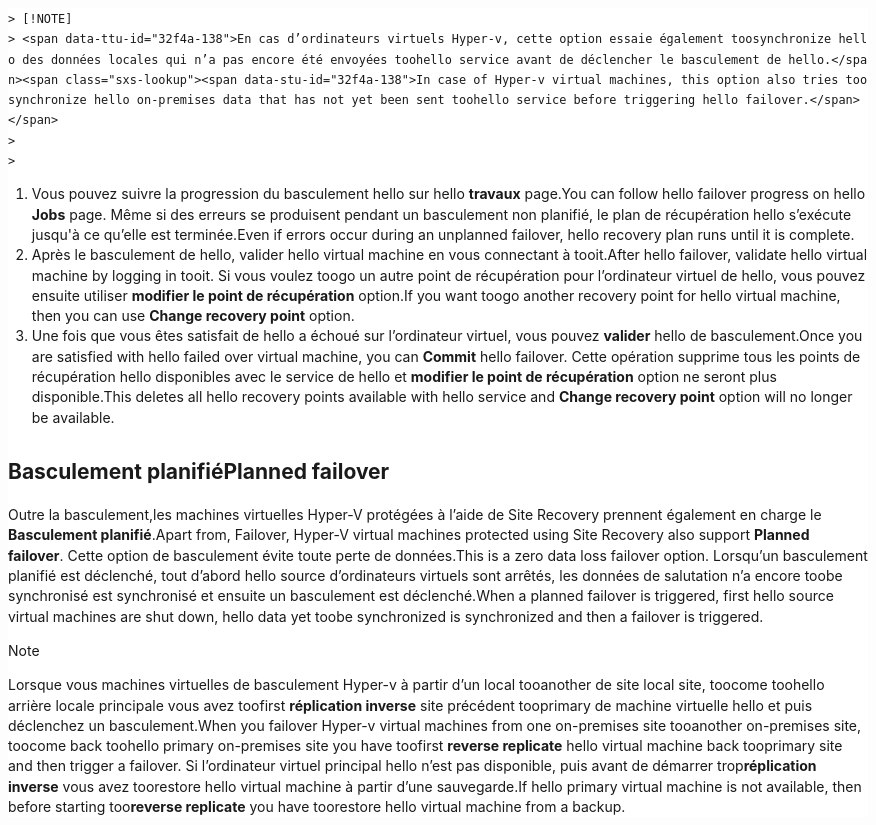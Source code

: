     > [!NOTE]
    > <span data-ttu-id="32f4a-138">En cas d’ordinateurs virtuels Hyper-v, cette option essaie également toosynchronize hello des données locales qui n’a pas encore été envoyées toohello service avant de déclencher le basculement de hello.</span><span class="sxs-lookup"><span data-stu-id="32f4a-138">In case of Hyper-v virtual machines, this option also tries toosynchronize hello on-premises data that has not yet been sent toohello service before triggering hello failover.</span></span>
    >
    >

1. <span data-ttu-id="32f4a-139">Vous pouvez suivre la progression du basculement hello sur hello **travaux** page.</span><span class="sxs-lookup"><span data-stu-id="32f4a-139">You can follow hello failover progress on hello **Jobs** page.</span></span> <span data-ttu-id="32f4a-140">Même si des erreurs se produisent pendant un basculement non planifié, le plan de récupération hello s’exécute jusqu'à ce qu’elle est terminée.</span><span class="sxs-lookup"><span data-stu-id="32f4a-140">Even if errors occur during an unplanned failover, hello recovery plan runs until it is complete.</span></span>
1. <span data-ttu-id="32f4a-141">Après le basculement de hello, valider hello virtual machine en vous connectant à tooit.</span><span class="sxs-lookup"><span data-stu-id="32f4a-141">After hello failover, validate hello virtual machine by logging in tooit.</span></span> <span data-ttu-id="32f4a-142">Si vous voulez toogo un autre point de récupération pour l’ordinateur virtuel de hello, vous pouvez ensuite utiliser **modifier le point de récupération** option.</span><span class="sxs-lookup"><span data-stu-id="32f4a-142">If you want toogo another recovery point for hello virtual machine, then you can use **Change recovery point** option.</span></span>
1. <span data-ttu-id="32f4a-143">Une fois que vous êtes satisfait de hello a échoué sur l’ordinateur virtuel, vous pouvez **valider** hello de basculement.</span><span class="sxs-lookup"><span data-stu-id="32f4a-143">Once you are satisfied with hello failed over virtual machine, you can **Commit** hello failover.</span></span> <span data-ttu-id="32f4a-144">Cette opération supprime tous les points de récupération hello disponibles avec le service de hello et **modifier le point de récupération** option ne seront plus disponible.</span><span class="sxs-lookup"><span data-stu-id="32f4a-144">This deletes all hello recovery points available with hello service and **Change recovery point** option will no longer be available.</span></span>

## <a name="planned-failover"></a><span data-ttu-id="32f4a-145">Basculement planifié</span><span class="sxs-lookup"><span data-stu-id="32f4a-145">Planned failover</span></span>
<span data-ttu-id="32f4a-146">Outre la basculement,les machines virtuelles Hyper-V protégées à l’aide de Site Recovery prennent également en charge le **Basculement planifié**.</span><span class="sxs-lookup"><span data-stu-id="32f4a-146">Apart from, Failover, Hyper-V virtual machines protected using Site Recovery also support **Planned failover**.</span></span> <span data-ttu-id="32f4a-147">Cette option de basculement évite toute perte de données.</span><span class="sxs-lookup"><span data-stu-id="32f4a-147">This is a zero data loss failover option.</span></span> <span data-ttu-id="32f4a-148">Lorsqu’un basculement planifié est déclenché, tout d’abord hello source d’ordinateurs virtuels sont arrêtés, les données de salutation n’a encore toobe synchronisé est synchronisé et ensuite un basculement est déclenché.</span><span class="sxs-lookup"><span data-stu-id="32f4a-148">When a planned failover is triggered, first hello source virtual machines are shut down, hello data yet toobe synchronized is synchronized and then a failover is triggered.</span></span>

> [!NOTE]
> <span data-ttu-id="32f4a-149">Lorsque vous machines virtuelles de basculement Hyper-v à partir d’un local tooanother de site local site, toocome toohello arrière locale principale vous avez toofirst **réplication inverse** site précédent tooprimary de machine virtuelle hello et puis déclenchez un basculement.</span><span class="sxs-lookup"><span data-stu-id="32f4a-149">When you failover Hyper-v virtual machines from one on-premises site tooanother on-premises site, toocome back toohello primary on-premises site you have toofirst **reverse replicate** hello virtual machine back tooprimary site and then trigger a failover.</span></span> <span data-ttu-id="32f4a-150">Si l’ordinateur virtuel principal hello n’est pas disponible, puis avant de démarrer trop**réplication inverse** vous avez toorestore hello virtual machine à partir d’une sauvegarde.</span><span class="sxs-lookup"><span data-stu-id="32f4a-150">If hello primary virtual machine is not available, then before starting too**reverse replicate** you have toorestore hello virtual machine from a backup.</span></span>   
>
>
